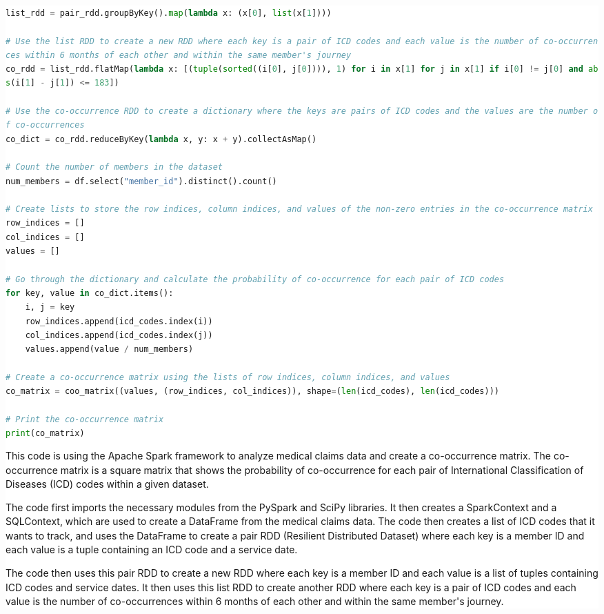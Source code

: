 ```python
list_rdd = pair_rdd.groupByKey().map(lambda x: (x[0], list(x[1])))

# Use the list RDD to create a new RDD where each key is a pair of ICD codes and each value is the number of co-occurrences within 6 months of each other and within the same member's journey
co_rdd = list_rdd.flatMap(lambda x: [(tuple(sorted((i[0], j[0]))), 1) for i in x[1] for j in x[1] if i[0] != j[0] and abs(i[1] - j[1]) <= 183])

# Use the co-occurrence RDD to create a dictionary where the keys are pairs of ICD codes and the values are the number of co-occurrences
co_dict = co_rdd.reduceByKey(lambda x, y: x + y).collectAsMap()

# Count the number of members in the dataset
num_members = df.select("member_id").distinct().count()

# Create lists to store the row indices, column indices, and values of the non-zero entries in the co-occurrence matrix
row_indices = []
col_indices = []
values = []

# Go through the dictionary and calculate the probability of co-occurrence for each pair of ICD codes
for key, value in co_dict.items():
    i, j = key
    row_indices.append(icd_codes.index(i))
    col_indices.append(icd_codes.index(j))
    values.append(value / num_members)

# Create a co-occurrence matrix using the lists of row indices, column indices, and values
co_matrix = coo_matrix((values, (row_indices, col_indices)), shape=(len(icd_codes), len(icd_codes)))

# Print the co-occurrence matrix
print(co_matrix)

```

This code is using the Apache Spark framework to analyze medical claims data and create a co-occurrence matrix. The co-occurrence matrix is a square matrix that shows the probability of co-occurrence for each pair of International Classification of Diseases (ICD) codes within a given dataset.

The code first imports the necessary modules from the PySpark and SciPy libraries. It then creates a SparkContext and a SQLContext, which are used to create a DataFrame from the medical claims data. The code then creates a list of ICD codes that it wants to track, and uses the DataFrame to create a pair RDD (Resilient Distributed Dataset) where each key is a member ID and each value is a tuple containing an ICD code and a service date.

The code then uses this pair RDD to create a new RDD where each key is a member ID and each value is a list of tuples containing ICD codes and service dates. It then uses this list RDD to create another RDD where each key is a pair of ICD codes and each value is the number of co-occurrences within 6 months of each other and within the same member's journey.
